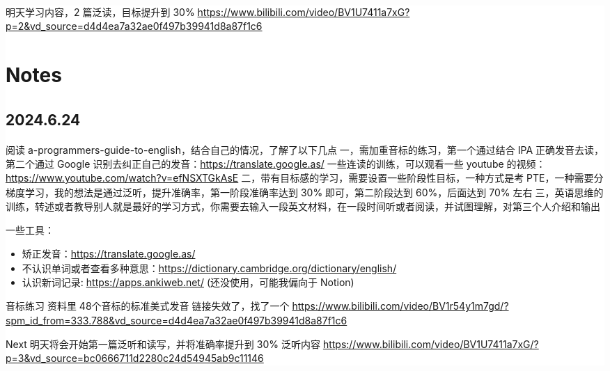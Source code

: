 明天学习内容，2 篇泛读，目标提升到 30%
https://www.bilibili.com/video/BV1U7411a7xG?p=2&vd_source=d4d4ea7a32ae0f497b39941d8a87f1c6

# Notes
## 2024.6.24
阅读 a-programmers-guide-to-english，结合自己的情况，了解了以下几点
一，需加重音标的练习，第一个通过结合 IPA 正确发音去读，第二个通过 Google 识别去纠正自己的发音：https://translate.google.as/
一些连读的训练，可以观看一些 youtube 的视频：https://www.youtube.com/watch?v=efNSXTGkAsE
二，带有目标感的学习，需要设置一些阶段性目标，一种方式是考 PTE，一种需要分梯度学习，我的想法是通过泛听，提升准确率，第一阶段准确率达到 30% 即可，第二阶段达到 60%，后面达到 70% 左右
三，英语思维的训练，转述或者教导别人就是最好的学习方式，你需要去输入一段英文材料，在一段时间听或者阅读，并试图理解，对第三个人介绍和输出

一些工具：
* 矫正发音：https://translate.google.as/
* 不认识单词或者查看多种意思：https://dictionary.cambridge.org/dictionary/english/
* 认识新词记录: https://apps.ankiweb.net/ (还没使用，可能我偏向于 Notion)


音标练习
资料里 48个音标的标准美式发音 链接失效了，找了一个 https://www.bilibili.com/video/BV1r54y1m7gd/?spm_id_from=333.788&vd_source=d4d4ea7a32ae0f497b39941d8a87f1c6 

Next
明天将会开始第一篇泛听和读写，并将准确率提升到 30%
泛听内容 https://www.bilibili.com/video/BV1U7411a7xG/?p=3&vd_source=bc0666711d2280c24d54945ab9c11146

   

